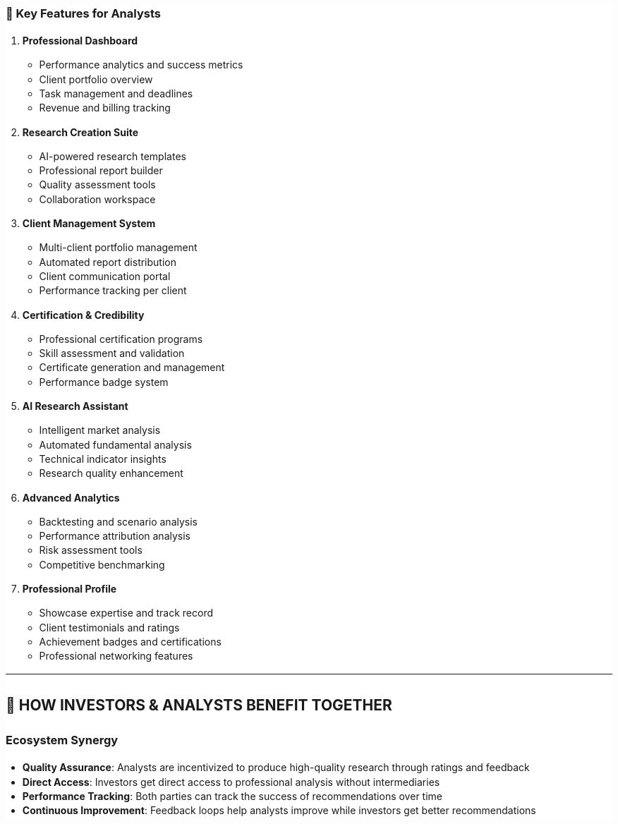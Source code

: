 ### **🚀 Key Features for Analysts**

1. **Professional Dashboard**
   - Performance analytics and success metrics
   - Client portfolio overview
   - Task management and deadlines
   - Revenue and billing tracking

2. **Research Creation Suite**
   - AI-powered research templates
   - Professional report builder
   - Quality assessment tools
   - Collaboration workspace

3. **Client Management System**
   - Multi-client portfolio management
   - Automated report distribution
   - Client communication portal
   - Performance tracking per client

4. **Certification & Credibility**
   - Professional certification programs
   - Skill assessment and validation
   - Certificate generation and management
   - Performance badge system

5. **AI Research Assistant**
   - Intelligent market analysis
   - Automated fundamental analysis
   - Technical indicator insights
   - Research quality enhancement

6. **Advanced Analytics**
   - Backtesting and scenario analysis
   - Performance attribution analysis
   - Risk assessment tools
   - Competitive benchmarking

7. **Professional Profile**
   - Showcase expertise and track record
   - Client testimonials and ratings
   - Achievement badges and certifications
   - Professional networking features

---

## 🔄 **HOW INVESTORS & ANALYSTS BENEFIT TOGETHER**

### **Ecosystem Synergy**
- **Quality Assurance**: Analysts are incentivized to produce high-quality research through ratings and feedback
- **Direct Access**: Investors get direct access to professional analysis without intermediaries
- **Performance Tracking**: Both parties can track the success of recommendations over time
- **Continuous Improvement**: Feedback loops help analysts improve while investors get better recommendations
